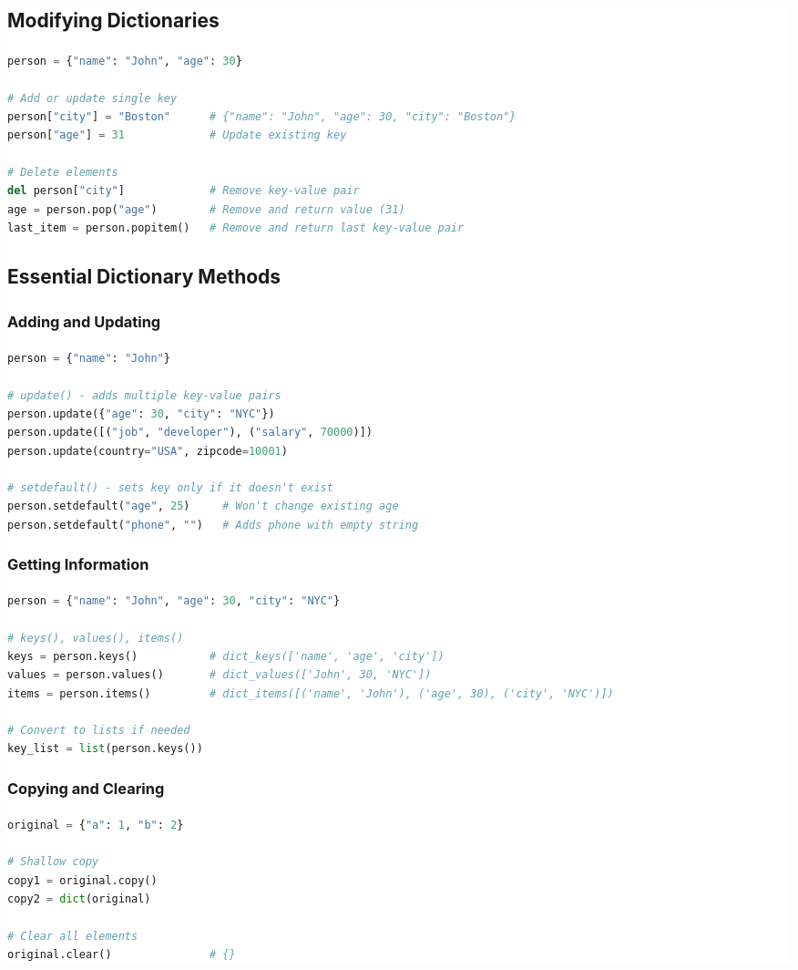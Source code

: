 ## Modifying Dictionaries

```python
person = {"name": "John", "age": 30}

# Add or update single key
person["city"] = "Boston"      # {"name": "John", "age": 30, "city": "Boston"}
person["age"] = 31             # Update existing key

# Delete elements
del person["city"]             # Remove key-value pair
age = person.pop("age")        # Remove and return value (31)
last_item = person.popitem()   # Remove and return last key-value pair
```

## Essential Dictionary Methods

### Adding and Updating
```python
person = {"name": "John"}

# update() - adds multiple key-value pairs
person.update({"age": 30, "city": "NYC"})
person.update([("job", "developer"), ("salary", 70000)])
person.update(country="USA", zipcode=10001)

# setdefault() - sets key only if it doesn't exist
person.setdefault("age", 25)     # Won't change existing age
person.setdefault("phone", "")   # Adds phone with empty string
```

### Getting Information
```python
person = {"name": "John", "age": 30, "city": "NYC"}

# keys(), values(), items()
keys = person.keys()           # dict_keys(['name', 'age', 'city'])
values = person.values()       # dict_values(['John', 30, 'NYC'])
items = person.items()         # dict_items([('name', 'John'), ('age', 30), ('city', 'NYC')])

# Convert to lists if needed
key_list = list(person.keys())
```

### Copying and Clearing
```python
original = {"a": 1, "b": 2}

# Shallow copy
copy1 = original.copy()
copy2 = dict(original)

# Clear all elements
original.clear()               # {}
```
